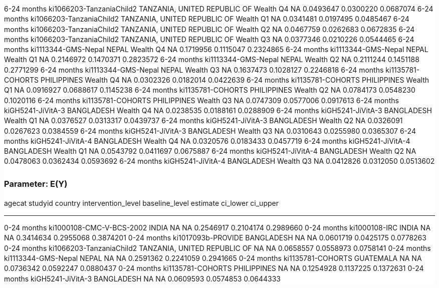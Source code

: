 6-24 months   ki1066203-TanzaniaChild2   TANZANIA, UNITED REPUBLIC OF   Wealth Q4            NA                0.0493647   0.0300220   0.0687074
6-24 months   ki1066203-TanzaniaChild2   TANZANIA, UNITED REPUBLIC OF   Wealth Q1            NA                0.0341481   0.0197495   0.0485467
6-24 months   ki1066203-TanzaniaChild2   TANZANIA, UNITED REPUBLIC OF   Wealth Q2            NA                0.0467759   0.0262683   0.0672835
6-24 months   ki1066203-TanzaniaChild2   TANZANIA, UNITED REPUBLIC OF   Wealth Q3            NA                0.0377346   0.0210226   0.0544465
6-24 months   ki1113344-GMS-Nepal        NEPAL                          Wealth Q4            NA                0.1719956   0.1115047   0.2324865
6-24 months   ki1113344-GMS-Nepal        NEPAL                          Wealth Q1            NA                0.2146972   0.1470371   0.2823572
6-24 months   ki1113344-GMS-Nepal        NEPAL                          Wealth Q2            NA                0.2111244   0.1451188   0.2771299
6-24 months   ki1113344-GMS-Nepal        NEPAL                          Wealth Q3            NA                0.1637473   0.1028127   0.2246818
6-24 months   ki1135781-COHORTS          PHILIPPINES                    Wealth Q4            NA                0.0302326   0.0182014   0.0422639
6-24 months   ki1135781-COHORTS          PHILIPPINES                    Wealth Q1            NA                0.0916927   0.0688617   0.1145238
6-24 months   ki1135781-COHORTS          PHILIPPINES                    Wealth Q2            NA                0.0784173   0.0548230   0.1020116
6-24 months   ki1135781-COHORTS          PHILIPPINES                    Wealth Q3            NA                0.0747309   0.0577006   0.0917613
6-24 months   kiGH5241-JiVitA-3          BANGLADESH                     Wealth Q4            NA                0.0238535   0.0188161   0.0288909
6-24 months   kiGH5241-JiVitA-3          BANGLADESH                     Wealth Q1            NA                0.0376527   0.0313317   0.0439737
6-24 months   kiGH5241-JiVitA-3          BANGLADESH                     Wealth Q2            NA                0.0326091   0.0267623   0.0384559
6-24 months   kiGH5241-JiVitA-3          BANGLADESH                     Wealth Q3            NA                0.0310643   0.0255980   0.0365307
6-24 months   kiGH5241-JiVitA-4          BANGLADESH                     Wealth Q4            NA                0.0320576   0.0183433   0.0457719
6-24 months   kiGH5241-JiVitA-4          BANGLADESH                     Wealth Q1            NA                0.0543792   0.0411697   0.0675887
6-24 months   kiGH5241-JiVitA-4          BANGLADESH                     Wealth Q2            NA                0.0478063   0.0362434   0.0593692
6-24 months   kiGH5241-JiVitA-4          BANGLADESH                     Wealth Q3            NA                0.0412826   0.0312050   0.0513602


### Parameter: E(Y)


agecat        studyid                    country                        intervention_level   baseline_level     estimate    ci_lower    ci_upper
------------  -------------------------  -----------------------------  -------------------  ---------------  ----------  ----------  ----------
0-24 months   ki1000108-CMC-V-BCS-2002   INDIA                          NA                   NA                0.2546917   0.2104174   0.2989660
0-24 months   ki1000108-IRC              INDIA                          NA                   NA                0.3414634   0.2955068   0.3874201
0-24 months   ki1017093b-PROVIDE         BANGLADESH                     NA                   NA                0.0601719   0.0425175   0.0778263
0-24 months   ki1066203-TanzaniaChild2   TANZANIA, UNITED REPUBLIC OF   NA                   NA                0.0658557   0.0558973   0.0758141
0-24 months   ki1113344-GMS-Nepal        NEPAL                          NA                   NA                0.2591362   0.2241059   0.2941665
0-24 months   ki1135781-COHORTS          GUATEMALA                      NA                   NA                0.0736342   0.0592247   0.0880437
0-24 months   ki1135781-COHORTS          PHILIPPINES                    NA                   NA                0.1254928   0.1137225   0.1372631
0-24 months   kiGH5241-JiVitA-3          BANGLADESH                     NA                   NA                0.0609593   0.0574853   0.0644333